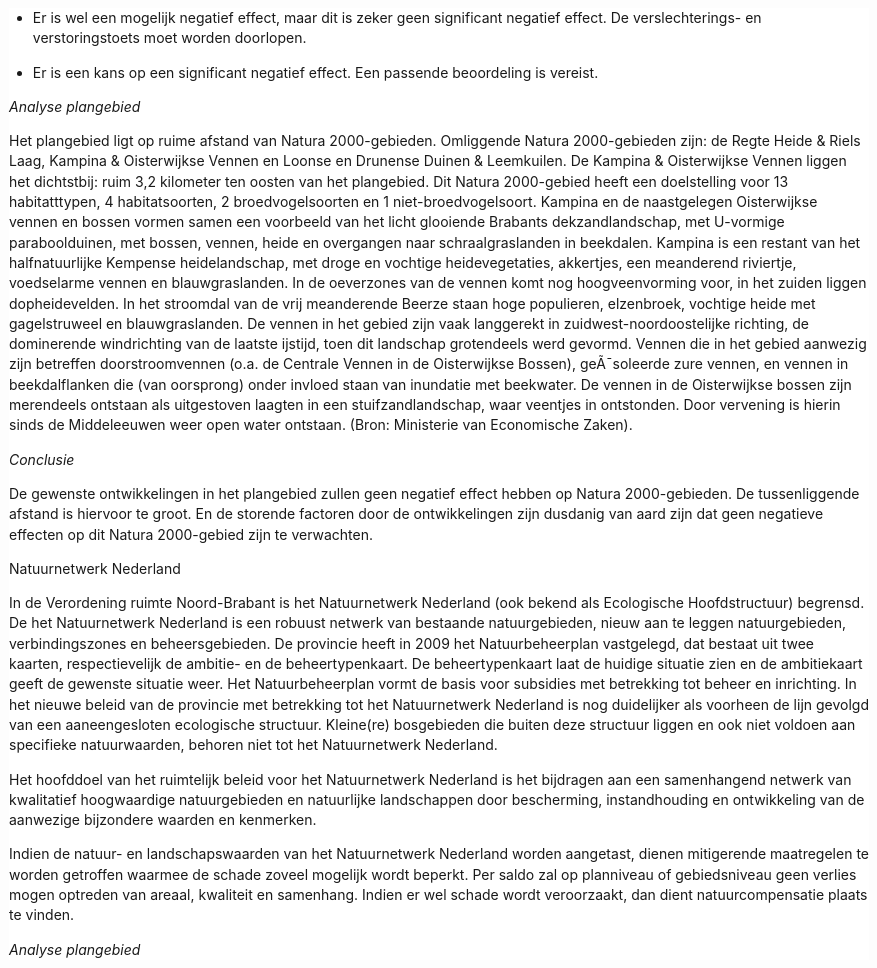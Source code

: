* Er is wel een mogelijk negatief effect, maar dit is zeker geen significant negatief effect. De verslechterings\- en verstoringstoets moet worden doorlopen.

* Er is een kans op een significant negatief effect. Een passende beoordeling is vereist.

*Analyse plangebied*

Het plangebied ligt op ruime afstand van Natura 2000\-gebieden. Omliggende Natura 2000\-gebieden zijn: de Regte Heide \& Riels Laag, Kampina \& Oisterwijkse Vennen en Loonse en Drunense Duinen \& Leemkuilen. De Kampina \& Oisterwijkse Vennen liggen het dichtstbij: ruim 3,2 kilometer ten oosten van het plangebied. Dit Natura 2000\-gebied heeft een doelstelling voor 13 habitatttypen, 4 habitatsoorten, 2 broedvogelsoorten en 1 niet\-broedvogelsoort. Kampina en de naastgelegen Oisterwijkse vennen en bossen vormen samen een voorbeeld van het licht glooiende Brabants dekzandlandschap, met U\-vormige paraboolduinen, met bossen, vennen, heide en overgangen naar schraalgraslanden in beekdalen. Kampina is een restant van het halfnatuurlijke Kempense heidelandschap, met droge en vochtige heidevegetaties, akkertjes, een meanderend riviertje, voedselarme vennen en blauwgraslanden. In de oeverzones van de vennen komt nog hoogveenvorming voor, in het zuiden liggen dopheidevelden. In het stroomdal van de vrij meanderende Beerze staan hoge populieren, elzenbroek, vochtige heide met gagelstruweel en blauwgraslanden. De vennen in het gebied zijn vaak langgerekt in zuidwest\-noordoostelijke richting, de dominerende windrichting van de laatste ijstijd, toen dit landschap grotendeels werd gevormd. Vennen die in het gebied aanwezig zijn betreffen doorstroomvennen (o.a. de Centrale Vennen in de Oisterwijkse Bossen), geÃ¯soleerde zure vennen, en vennen in beekdalflanken die (van oorsprong) onder invloed staan van inundatie met beekwater. De vennen in de Oisterwijkse bossen zijn merendeels ontstaan als uitgestoven laagten in een stuifzandlandschap, waar veentjes in ontstonden. Door vervening is hierin sinds de Middeleeuwen weer open water ontstaan. (Bron: Ministerie van Economische Zaken).

*Conclusie*

De gewenste ontwikkelingen in het plangebied zullen geen negatief effect hebben op Natura 2000\-gebieden. De tussenliggende afstand is hiervoor te groot. En de storende factoren door de ontwikkelingen zijn dusdanig van aard zijn dat geen negatieve effecten op dit Natura 2000\-gebied zijn te verwachten.

Natuurnetwerk Nederland

In de Verordening ruimte Noord\-Brabant is het Natuurnetwerk Nederland (ook bekend als Ecologische Hoofdstructuur) begrensd. De het Natuurnetwerk Nederland is een robuust netwerk van bestaande natuurgebieden, nieuw aan te leggen natuurgebieden, verbindingszones en beheersgebieden. De provincie heeft in 2009 het Natuurbeheerplan vastgelegd, dat bestaat uit twee kaarten, respectievelijk de ambitie\- en de beheertypenkaart. De beheertypenkaart laat de huidige situatie zien en de ambitiekaart geeft de gewenste situatie weer. Het Natuurbeheerplan vormt de basis voor subsidies met betrekking tot beheer en inrichting. In het nieuwe beleid van de provincie met betrekking tot het Natuurnetwerk Nederland is nog duidelijker als voorheen de lijn gevolgd van een aaneengesloten ecologische structuur. Kleine(re) bosgebieden die buiten deze structuur liggen en ook niet voldoen aan specifieke natuurwaarden, behoren niet tot het Natuurnetwerk Nederland.

Het hoofddoel van het ruimtelijk beleid voor het Natuurnetwerk Nederland is het bijdragen aan een samenhangend netwerk van kwalitatief hoogwaardige natuurgebieden en natuurlijke landschappen door bescherming, instandhouding en ontwikkeling van de aanwezige bijzondere waarden en kenmerken.

Indien de natuur\- en landschapswaarden van het Natuurnetwerk Nederland worden aangetast, dienen mitigerende maatregelen te worden getroffen waarmee de schade zoveel mogelijk wordt beperkt. Per saldo zal op planniveau of gebiedsniveau geen verlies mogen optreden van areaal, kwaliteit en samenhang. Indien er wel schade wordt veroorzaakt, dan dient natuurcompensatie plaats te vinden.

*Analyse plangebied*
